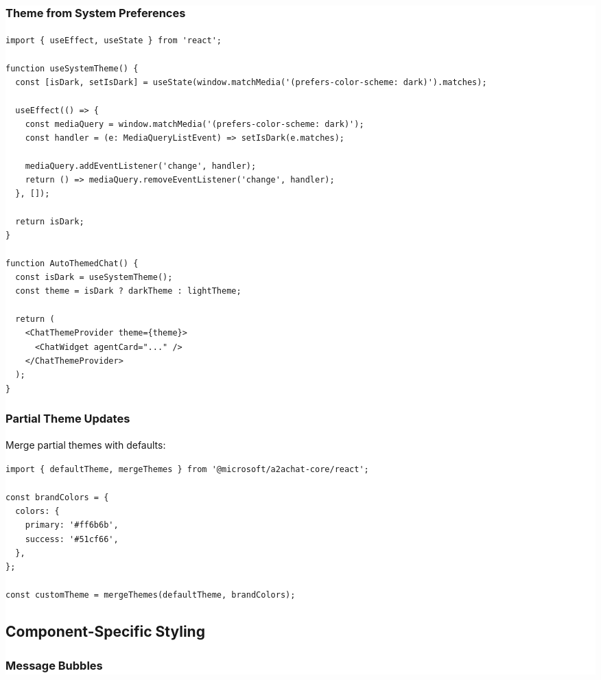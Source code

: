 ### Theme from System Preferences

```tsx
import { useEffect, useState } from 'react';

function useSystemTheme() {
  const [isDark, setIsDark] = useState(window.matchMedia('(prefers-color-scheme: dark)').matches);

  useEffect(() => {
    const mediaQuery = window.matchMedia('(prefers-color-scheme: dark)');
    const handler = (e: MediaQueryListEvent) => setIsDark(e.matches);

    mediaQuery.addEventListener('change', handler);
    return () => mediaQuery.removeEventListener('change', handler);
  }, []);

  return isDark;
}

function AutoThemedChat() {
  const isDark = useSystemTheme();
  const theme = isDark ? darkTheme : lightTheme;

  return (
    <ChatThemeProvider theme={theme}>
      <ChatWidget agentCard="..." />
    </ChatThemeProvider>
  );
}
```

### Partial Theme Updates

Merge partial themes with defaults:

```tsx
import { defaultTheme, mergeThemes } from '@microsoft/a2achat-core/react';

const brandColors = {
  colors: {
    primary: '#ff6b6b',
    success: '#51cf66',
  },
};

const customTheme = mergeThemes(defaultTheme, brandColors);
```

## Component-Specific Styling

### Message Bubbles
